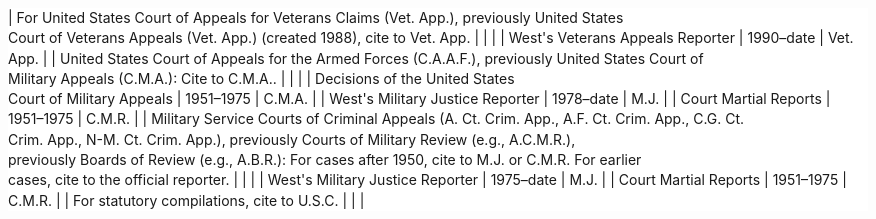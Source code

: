 | For United States Court of Appeals for Veterans Claims (Vet. App.), previously United States<br>Court of Veterans Appeals (Vet. App.) (created 1988), cite to Vet. App.                                                                                                                                                                    |           |                                                                                     |
| West's Veterans Appeals Reporter                                                                                                                                                                                                                                                                                                           | 1990–date | Vet. App.                                                                           |
| United States Court of Appeals for the Armed Forces (C.A.A.F.), previously United States Court of<br>Military Appeals (C.M.A.): Cite to C.M.A..                                                                                                                                                                                            |           |                                                                                     |
| Decisions of the United States<br>Court of Military Appeals                                                                                                                                                                                                                                                                                | 1951–1975 | C.M.A.                                                                              |
| West's Military Justice Reporter                                                                                                                                                                                                                                                                                                           | 1978–date | M.J.                                                                                |
| Court Martial Reports                                                                                                                                                                                                                                                                                                                      | 1951–1975 | C.M.R.                                                                              |
| Military Service Courts of Criminal Appeals (A. Ct. Crim. App., A.F. Ct. Crim. App., C.G. Ct.<br>Crim. App., N-M. Ct. Crim. App.), previously Courts of Military Review (e.g., A.C.M.R.),<br>previously Boards of Review (e.g., A.B.R.): For cases after 1950, cite to M.J. or C.M.R. For earlier<br>cases, cite to the official reporter. |           |                                                                                     |
| West's Military Justice Reporter                                                                                                                                                                                                                                                                                                           | 1975–date | M.J.                                                                                |
| Court Martial Reports                                                                                                                                                                                                                                                                                                                      | 1951–1975 | C.M.R.                                                                              |
| For statutory compilations, cite to U.S.C.                                                                                                                                                                                                                                                                                                 |           |                                                                                     |

